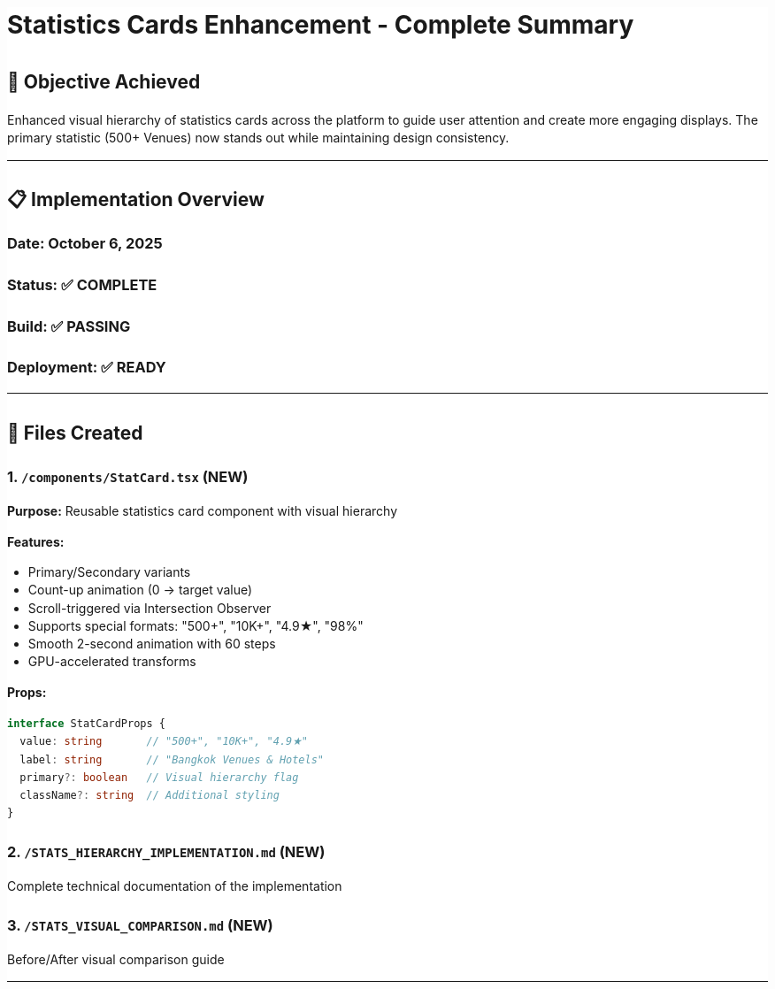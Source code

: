 # Statistics Cards Enhancement - Complete Summary

## 🎯 Objective Achieved
Enhanced visual hierarchy of statistics cards across the platform to guide user attention and create more engaging displays. The primary statistic (500+ Venues) now stands out while maintaining design consistency.

---

## 📋 Implementation Overview

### Date: October 6, 2025
### Status: ✅ COMPLETE
### Build: ✅ PASSING
### Deployment: ✅ READY

---

## 📁 Files Created

### 1. `/components/StatCard.tsx` (NEW)
**Purpose:** Reusable statistics card component with visual hierarchy

**Features:**
- Primary/Secondary variants
- Count-up animation (0 → target value)
- Scroll-triggered via Intersection Observer
- Supports special formats: "500+", "10K+", "4.9★", "98%"
- Smooth 2-second animation with 60 steps
- GPU-accelerated transforms

**Props:**
```typescript
interface StatCardProps {
  value: string       // "500+", "10K+", "4.9★"
  label: string       // "Bangkok Venues & Hotels"
  primary?: boolean   // Visual hierarchy flag
  className?: string  // Additional styling
}
```

### 2. `/STATS_HIERARCHY_IMPLEMENTATION.md` (NEW)
Complete technical documentation of the implementation

### 3. `/STATS_VISUAL_COMPARISON.md` (NEW)
Before/After visual comparison guide

---